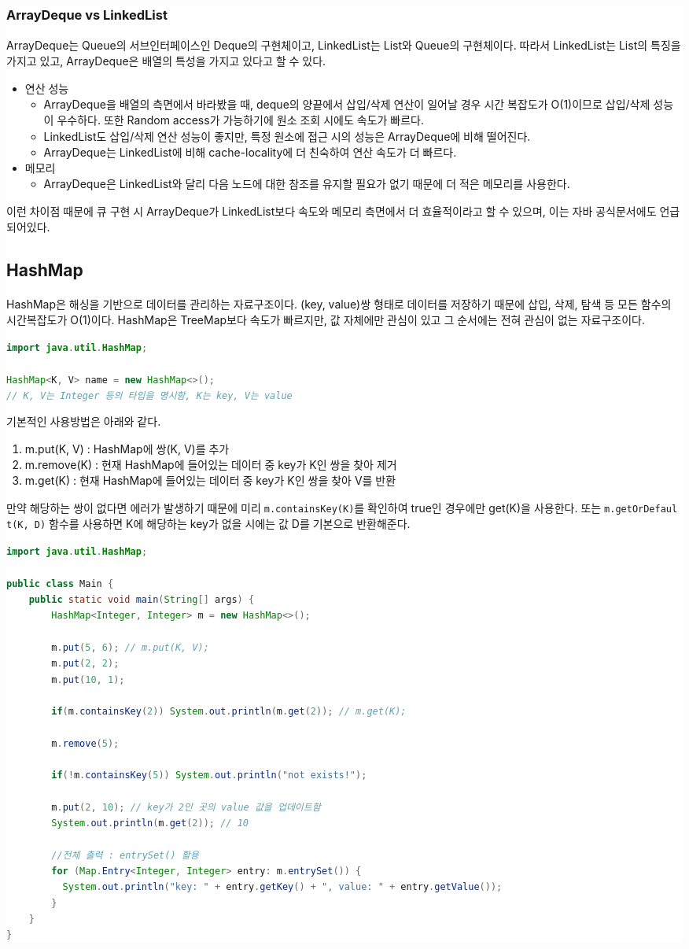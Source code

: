 ### ArrayDeque vs LinkedList
ArrayDeque는 Queue의 서브인터페이스인 Deque의 구현체이고, LinkedList는 List와 Queue의 구현체이다. 
따라서 LinkedList는 List의 특징을 가지고 있고, ArrayDeque은 배열의 특성을 가지고 있다고 할 수 있다. 

- 연산 성능 
  - ArrayDeque을 배열의 측면에서 바라봤을 때, deque의 양끝에서 삽입/삭제 연산이 일어날 경우 시간 복잡도가 O(1)이므로 삽입/삭제 성능이 우수하다. 또한 Random access가 가능하기에 원소 조회 시에도 속도가 빠르다. 
  - LinkedList도 삽입/삭제 연산 성능이 좋지만, 특정 원소에 접근 시의 성능은 ArrayDeque에 비해 떨어진다. 
  - ArrayDeque는 LinkedList에 비해 cache-locality에 더 친숙하여 연산 속도가 더 빠르다.
- 메모리 
  - ArrayDeque은 LinkedList와 달리 다음 노드에 대한 참조를 유지할 필요가 없기 때문에 더 적은 메모리를 사용한다.

이런 차이점 때문에 큐 구현 시 ArrayDeque가 LinkedList보다 속도와 메모리 측면에서 더 효율적이라고 할 수 있으며, 이는 자바 공식문서에도 언급되어있다.


## HashMap
HashMap은 해싱을 기반으로 데이터를 관리하는 자료구조이다.
(key, value)쌍 형태로 데이터를 저장하기 때문에 삽입, 삭제, 탐색 등 모든 함수의 시간복잡도가 O(1)이다.
HashMap은 TreeMap보다 속도가 빠르지만, 값 자체에만 관심이 있고 그 순서에는 전혀 관심이 없는 자료구조이다.

```java
import java.util.HashMap;

HashMap<K, V> name = new HashMap<>();
// K, V는 Integer 등의 타입을 명시함, K는 key, V는 value
```

기본적인 사용방법은 아래와 같다.

1. m.put(K, V) : HashMap에 쌍(K, V)를 추가
2. m.remove(K) : 현재 HashMap에 들어있는 데이터 중 key가 K인 쌍을 찾아 제거
3. m.get(K) : 현재 HashMap에 들어있는 데이터 중 key가 K인 쌍을 찾아 V를 반환

만약 해당하는 쌍이 없다면 에러가 발생하기 때문에 미리 `m.containsKey(K)`를 확인하여 true인 경우에만 get(K)을 사용한다.
또는 `m.getOrDefault(K, D)` 함수를 사용하면 K에 해당하는 key가 없을 시에는 값 D를 기본으로 반환해준다.
```java
import java.util.HashMap;

public class Main {
    public static void main(String[] args) {
        HashMap<Integer, Integer> m = new HashMap<>();
        
        m.put(5, 6); // m.put(K, V);
        m.put(2, 2);
        m.put(10, 1);
        
        if(m.containsKey(2)) System.out.println(m.get(2)); // m.get(K);
      
        m.remove(5);
        
        if(!m.containsKey(5)) System.out.println("not exists!");
        
        m.put(2, 10); // key가 2인 곳의 value 값을 업데이트함
        System.out.println(m.get(2)); // 10

        //전체 출력 : entrySet() 활용
        for (Map.Entry<Integer, Integer> entry: m.entrySet()) {
          System.out.println("key: " + entry.getKey() + ", value: " + entry.getValue());
        }
    }
}
```
